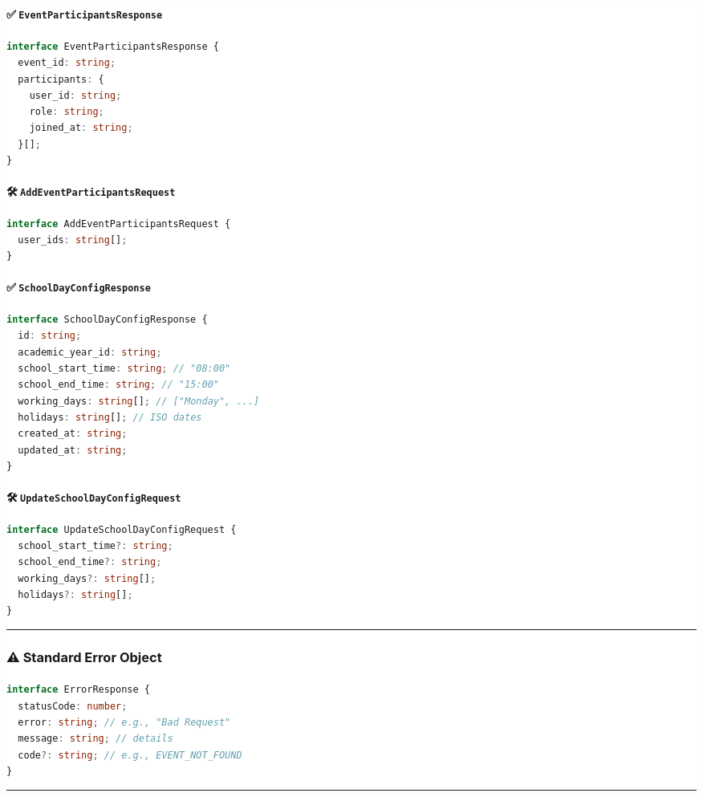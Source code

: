 #### ✅ `EventParticipantsResponse`

```ts
interface EventParticipantsResponse {
  event_id: string;
  participants: {
    user_id: string;
    role: string;
    joined_at: string;
  }[];
}
```

#### 🛠️ `AddEventParticipantsRequest`

```ts
interface AddEventParticipantsRequest {
  user_ids: string[];
}
```

#### ✅ `SchoolDayConfigResponse`

```ts
interface SchoolDayConfigResponse {
  id: string;
  academic_year_id: string;
  school_start_time: string; // "08:00"
  school_end_time: string; // "15:00"
  working_days: string[]; // ["Monday", ...]
  holidays: string[]; // ISO dates
  created_at: string;
  updated_at: string;
}
```

#### 🛠️ `UpdateSchoolDayConfigRequest`

```ts
interface UpdateSchoolDayConfigRequest {
  school_start_time?: string;
  school_end_time?: string;
  working_days?: string[];
  holidays?: string[];
}
```

---

### ⚠️ Standard Error Object

```ts
interface ErrorResponse {
  statusCode: number;
  error: string; // e.g., "Bad Request"
  message: string; // details
  code?: string; // e.g., EVENT_NOT_FOUND
}
```

---